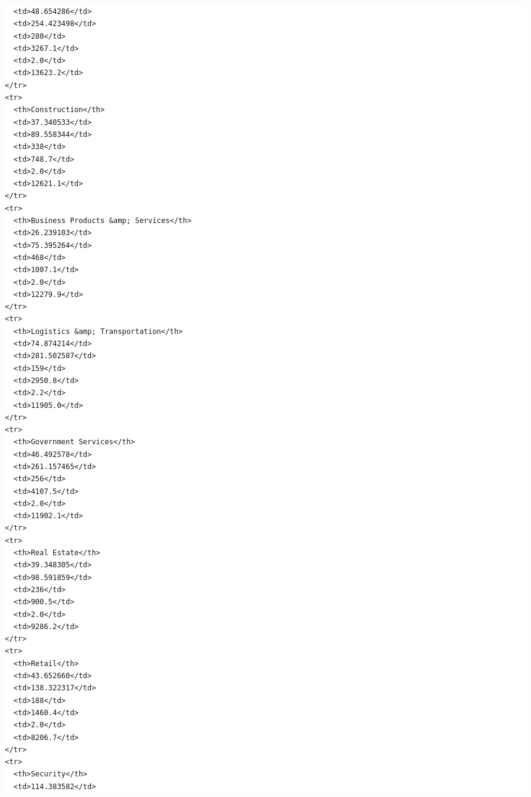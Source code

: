       <td>48.654286</td>
      <td>254.423498</td>
      <td>280</td>
      <td>3267.1</td>
      <td>2.0</td>
      <td>13623.2</td>
    </tr>
    <tr>
      <th>Construction</th>
      <td>37.340533</td>
      <td>89.558344</td>
      <td>338</td>
      <td>748.7</td>
      <td>2.0</td>
      <td>12621.1</td>
    </tr>
    <tr>
      <th>Business Products &amp; Services</th>
      <td>26.239103</td>
      <td>75.395264</td>
      <td>468</td>
      <td>1007.1</td>
      <td>2.0</td>
      <td>12279.9</td>
    </tr>
    <tr>
      <th>Logistics &amp; Transportation</th>
      <td>74.874214</td>
      <td>281.502587</td>
      <td>159</td>
      <td>2950.8</td>
      <td>2.2</td>
      <td>11905.0</td>
    </tr>
    <tr>
      <th>Government Services</th>
      <td>46.492578</td>
      <td>261.157465</td>
      <td>256</td>
      <td>4107.5</td>
      <td>2.0</td>
      <td>11902.1</td>
    </tr>
    <tr>
      <th>Real Estate</th>
      <td>39.348305</td>
      <td>98.591859</td>
      <td>236</td>
      <td>900.5</td>
      <td>2.0</td>
      <td>9286.2</td>
    </tr>
    <tr>
      <th>Retail</th>
      <td>43.652660</td>
      <td>138.322317</td>
      <td>188</td>
      <td>1460.4</td>
      <td>2.0</td>
      <td>8206.7</td>
    </tr>
    <tr>
      <th>Security</th>
      <td>114.383582</td>